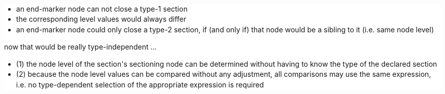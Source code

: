 * an end-marker node can not close a type-1 section
* the corresponding level values would always differ
* an end-marker node could only close a type-2 section, if (and only if)
  that node would be a sibling to it (i.e. same node level)

now that would be really type-independent ...

* (1) the node level of the section's sectioning node can be determined
  without having to know the type of the declared section
* (2) because the node level values can be compared without any adjustment,
  all comparisons may use the same expression, i.e. no type-dependent
  selection of the appropriate expression is required
